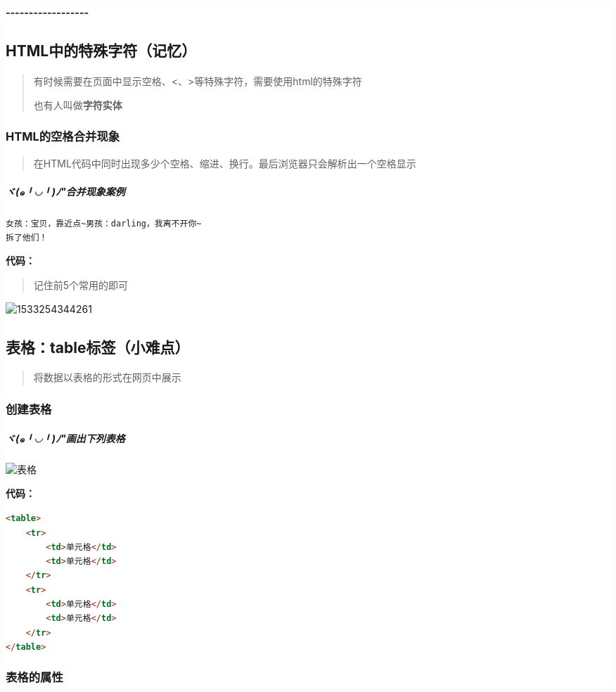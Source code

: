 ##### ------------------

## HTML中的特殊字符（记忆）

> 有时候需要在页面中显示空格、<、>等特殊字符，需要使用html的特殊字符
>
> 也有人叫做**字符实体**

### HTML的空格合并现象

> 在HTML代码中同时出现多少个空格、缩进、换行。最后浏览器只会解析出一个空格显示

##### ヾ(๑╹◡╹)ﾉ"合并现象案例

```
女孩：宝贝，靠近点~男孩：darling，我离不开你~
拆了他们！
```

**代码：**

> 记住前5个常用的即可

![1533254344261](mdImg/1533254344261.png)



## 表格：table标签（小难点）

> 将数据以表格的形式在网页中展示

### 创建表格

##### ヾ(๑╹◡╹)ﾉ"画出下列表格

![表格](mdImg/%E8%A1%A8%E6%A0%BC.png)

**代码：**

```html
<table>
	<tr>
		<td>单元格</td>
		<td>单元格</td>
	</tr>
	<tr>
		<td>单元格</td>
		<td>单元格</td>
	</tr>
</table>
```



### 表格的属性
